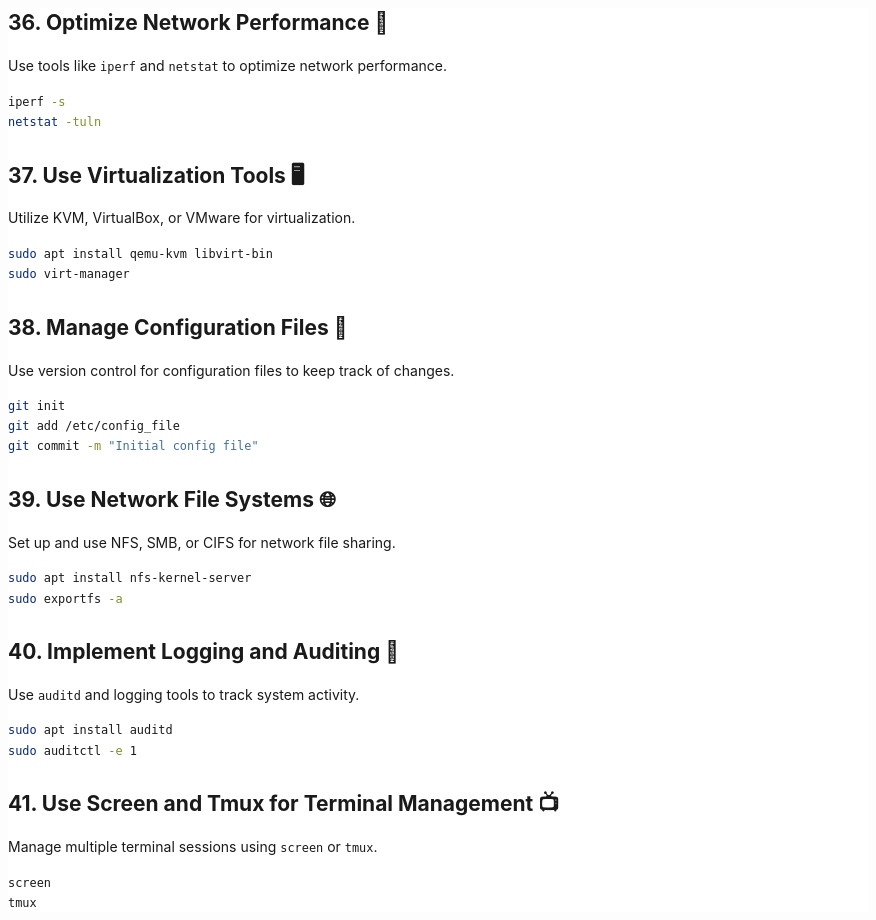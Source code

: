 ## 36\. Optimize Network Performance 📡

Use tools like `iperf` and `netstat` to optimize network performance.

```bash
iperf -s
netstat -tuln
```

## 37\. Use Virtualization Tools 🖥️

Utilize KVM, VirtualBox, or VMware for virtualization.

```bash
sudo apt install qemu-kvm libvirt-bin
sudo virt-manager
```

## 38\. Manage Configuration Files 📂

Use version control for configuration files to keep track of changes.

```bash
git init
git add /etc/config_file
git commit -m "Initial config file"
```

## 39\. Use Network File Systems 🌐

Set up and use NFS, SMB, or CIFS for network file sharing.

```bash
sudo apt install nfs-kernel-server
sudo exportfs -a
```

## 40\. Implement Logging and Auditing 📝

Use `auditd` and logging tools to track system activity.

```bash
sudo apt install auditd
sudo auditctl -e 1
```

## 41\. Use Screen and Tmux for Terminal Management 📺

Manage multiple terminal sessions using `screen` or `tmux`.

```bash
screen
tmux
```
